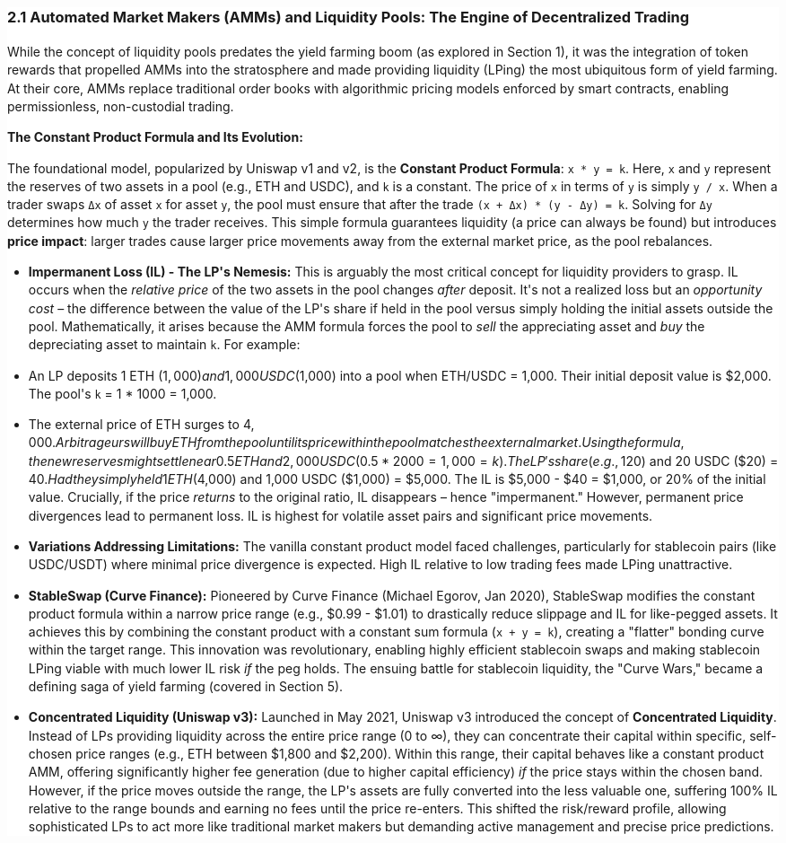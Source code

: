### 2.1 Automated Market Makers (AMMs) and Liquidity Pools: The Engine of Decentralized Trading

While the concept of liquidity pools predates the yield farming boom (as explored in Section 1), it was the integration of token rewards that propelled AMMs into the stratosphere and made providing liquidity (LPing) the most ubiquitous form of yield farming. At their core, AMMs replace traditional order books with algorithmic pricing models enforced by smart contracts, enabling permissionless, non-custodial trading.

**The Constant Product Formula and Its Evolution:**

The foundational model, popularized by Uniswap v1 and v2, is the **Constant Product Formula**: `x * y = k`. Here, `x` and `y` represent the reserves of two assets in a pool (e.g., ETH and USDC), and `k` is a constant. The price of `x` in terms of `y` is simply `y / x`. When a trader swaps `Δx` of asset `x` for asset `y`, the pool must ensure that after the trade `(x + Δx) * (y - Δy) = k`. Solving for `Δy` determines how much `y` the trader receives. This simple formula guarantees liquidity (a price can always be found) but introduces **price impact**: larger trades cause larger price movements away from the external market price, as the pool rebalances.

*   **Impermanent Loss (IL) - The LP's Nemesis:** This is arguably the most critical concept for liquidity providers to grasp. IL occurs when the *relative price* of the two assets in the pool changes *after* deposit. It's not a realized loss but an *opportunity cost* – the difference between the value of the LP's share if held in the pool versus simply holding the initial assets outside the pool. Mathematically, it arises because the AMM formula forces the pool to *sell* the appreciating asset and *buy* the depreciating asset to maintain `k`. For example:

*   An LP deposits 1 ETH ($1,000) and 1,000 USDC ($1,000) into a pool when ETH/USDC = 1,000. Their initial deposit value is $2,000. The pool's `k` = 1 * 1000 = 1,000.

*   The external price of ETH surges to $4,000. Arbitrageurs will buy ETH from the pool until its price within the pool matches the external market. Using the formula, the new reserves might settle near 0.5 ETH and 2,000 USDC (0.5 * 2000 = 1,000 = k). The LP's share (e.g., 1% of the pool) is now worth 0.005 ETH ($20) and 20 USDC ($20) = $40. Had they simply held 1 ETH ($4,000) and 1,000 USDC ($1,000) = $5,000. The IL is $5,000 - $40 = $1,000, or 20% of the initial value. Crucially, if the price *returns* to the original ratio, IL disappears – hence "impermanent." However, permanent price divergences lead to permanent loss. IL is highest for volatile asset pairs and significant price movements.

*   **Variations Addressing Limitations:** The vanilla constant product model faced challenges, particularly for stablecoin pairs (like USDC/USDT) where minimal price divergence is expected. High IL relative to low trading fees made LPing unattractive.

*   **StableSwap (Curve Finance):** Pioneered by Curve Finance (Michael Egorov, Jan 2020), StableSwap modifies the constant product formula within a narrow price range (e.g., $0.99 - $1.01) to drastically reduce slippage and IL for like-pegged assets. It achieves this by combining the constant product with a constant sum formula (`x + y = k`), creating a "flatter" bonding curve within the target range. This innovation was revolutionary, enabling highly efficient stablecoin swaps and making stablecoin LPing viable with much lower IL risk *if* the peg holds. The ensuing battle for stablecoin liquidity, the "Curve Wars," became a defining saga of yield farming (covered in Section 5).

*   **Concentrated Liquidity (Uniswap v3):** Launched in May 2021, Uniswap v3 introduced the concept of **Concentrated Liquidity**. Instead of LPs providing liquidity across the entire price range (0 to ∞), they can concentrate their capital within specific, self-chosen price ranges (e.g., ETH between $1,800 and $2,200). Within this range, their capital behaves like a constant product AMM, offering significantly higher fee generation (due to higher capital efficiency) *if* the price stays within the chosen band. However, if the price moves outside the range, the LP's assets are fully converted into the less valuable one, suffering 100% IL relative to the range bounds and earning no fees until the price re-enters. This shifted the risk/reward profile, allowing sophisticated LPs to act more like traditional market makers but demanding active management and precise price predictions.

